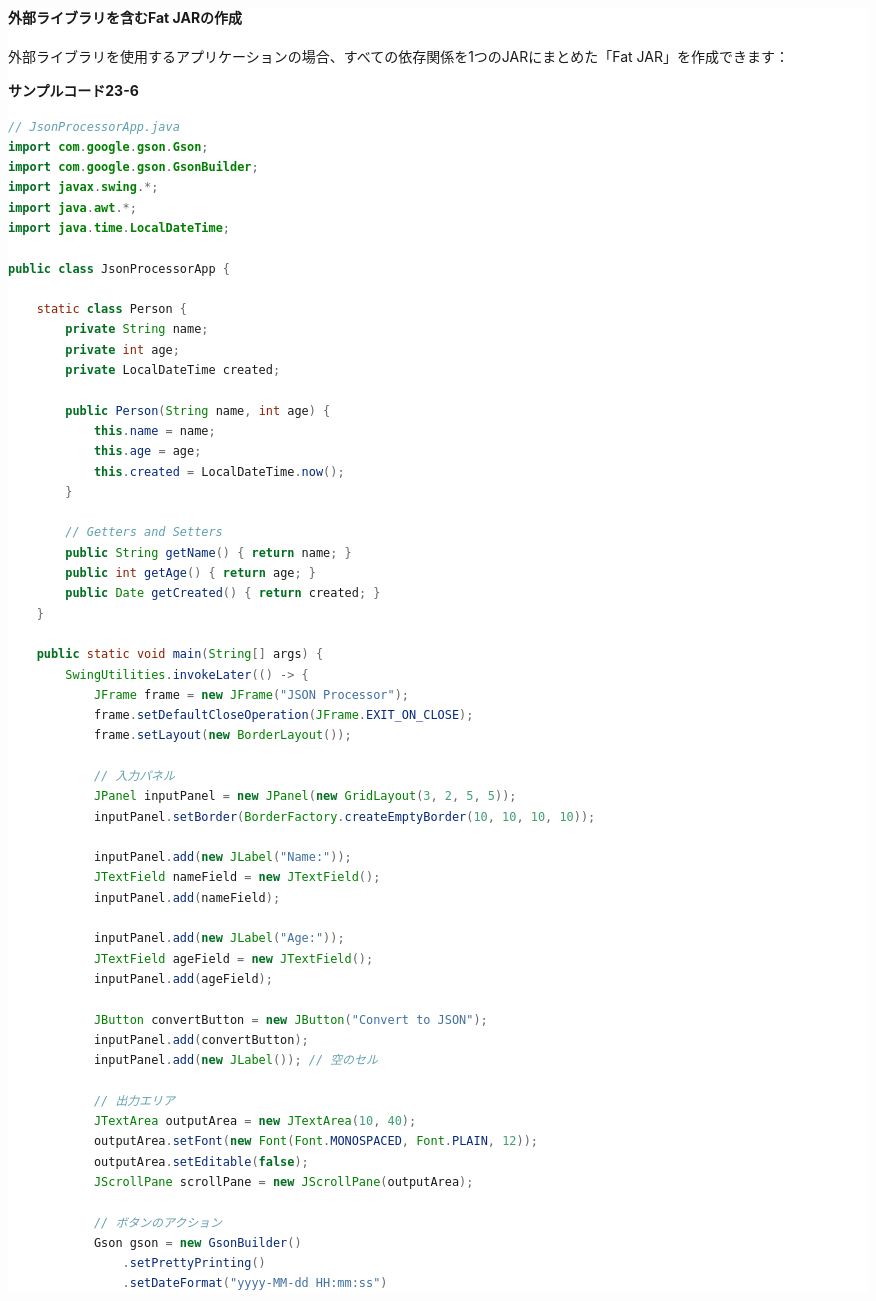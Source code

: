 #### 外部ライブラリを含むFat JARの作成

外部ライブラリを使用するアプリケーションの場合、すべての依存関係を1つのJARにまとめた「Fat JAR」を作成できます：

<span class="listing-number">**サンプルコード23-6**</span>
```java
// JsonProcessorApp.java
import com.google.gson.Gson;
import com.google.gson.GsonBuilder;
import javax.swing.*;
import java.awt.*;
import java.time.LocalDateTime;

public class JsonProcessorApp {
    
    static class Person {
        private String name;
        private int age;
        private LocalDateTime created;
        
        public Person(String name, int age) {
            this.name = name;
            this.age = age;
            this.created = LocalDateTime.now();
        }
        
        // Getters and Setters
        public String getName() { return name; }
        public int getAge() { return age; }
        public Date getCreated() { return created; }
    }
    
    public static void main(String[] args) {
        SwingUtilities.invokeLater(() -> {
            JFrame frame = new JFrame("JSON Processor");
            frame.setDefaultCloseOperation(JFrame.EXIT_ON_CLOSE);
            frame.setLayout(new BorderLayout());
            
            // 入力パネル
            JPanel inputPanel = new JPanel(new GridLayout(3, 2, 5, 5));
            inputPanel.setBorder(BorderFactory.createEmptyBorder(10, 10, 10, 10));
            
            inputPanel.add(new JLabel("Name:"));
            JTextField nameField = new JTextField();
            inputPanel.add(nameField);
            
            inputPanel.add(new JLabel("Age:"));
            JTextField ageField = new JTextField();
            inputPanel.add(ageField);
            
            JButton convertButton = new JButton("Convert to JSON");
            inputPanel.add(convertButton);
            inputPanel.add(new JLabel()); // 空のセル
            
            // 出力エリア
            JTextArea outputArea = new JTextArea(10, 40);
            outputArea.setFont(new Font(Font.MONOSPACED, Font.PLAIN, 12));
            outputArea.setEditable(false);
            JScrollPane scrollPane = new JScrollPane(outputArea);
            
            // ボタンのアクション
            Gson gson = new GsonBuilder()
                .setPrettyPrinting()
                .setDateFormat("yyyy-MM-dd HH:mm:ss")
```